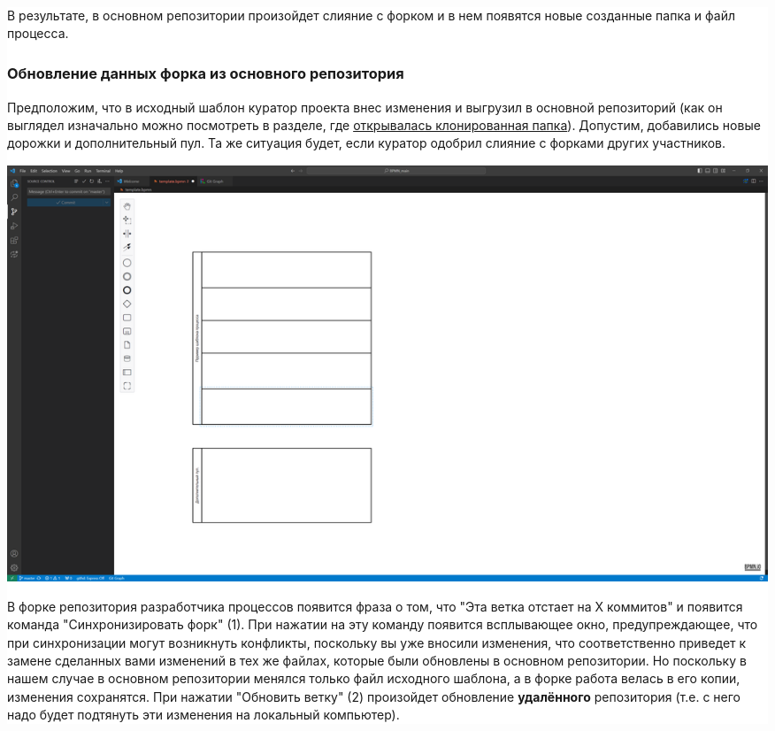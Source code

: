 
В результате, в основном репозитории произойдет слияние с форком и в нем появятся новые созданные папка и файл процесса.

### Обновление данных форка из основного репозитория

Предположим, что в исходный шаблон куратор проекта внес изменения и выгрузил в основной репозиторий (как он выглядел изначально можно посмотреть в разделе, где [открывалась клонированная папка](#открытие-клонированной-папки-форка-в-vsc)). Допустим, добавились новые дорожки и дополнительный пул. Та же ситуация будет, если куратор одобрил слияние с форками других участников.

![1697732353625](image/Instruction_bpmn_to_uin/1697732353625.png)

В форке репозитория разработчика процессов появится фраза о том, что "Эта ветка отстает на Х коммитов" и появится команда "Синхронизировать форк" (1). При нажатии на эту команду появится всплывающее окно, предупреждающее, что при синхронизации могут возникнуть конфликты, поскольку вы уже вносили изменения, что соответственно приведет к замене сделанных вами изменений в тех же файлах, которые были обновлены в основном репозитории. Но поскольку в нашем случае в основном репозитории менялся только файл исходного шаблона, а в форке работа велась в его копии, изменения сохранятся. При нажатии "Обновить ветку" (2) произойдет обновление **удалённого** репозитория (т.е. с него надо будет подтянуть эти изменения на локальный компьютер).
